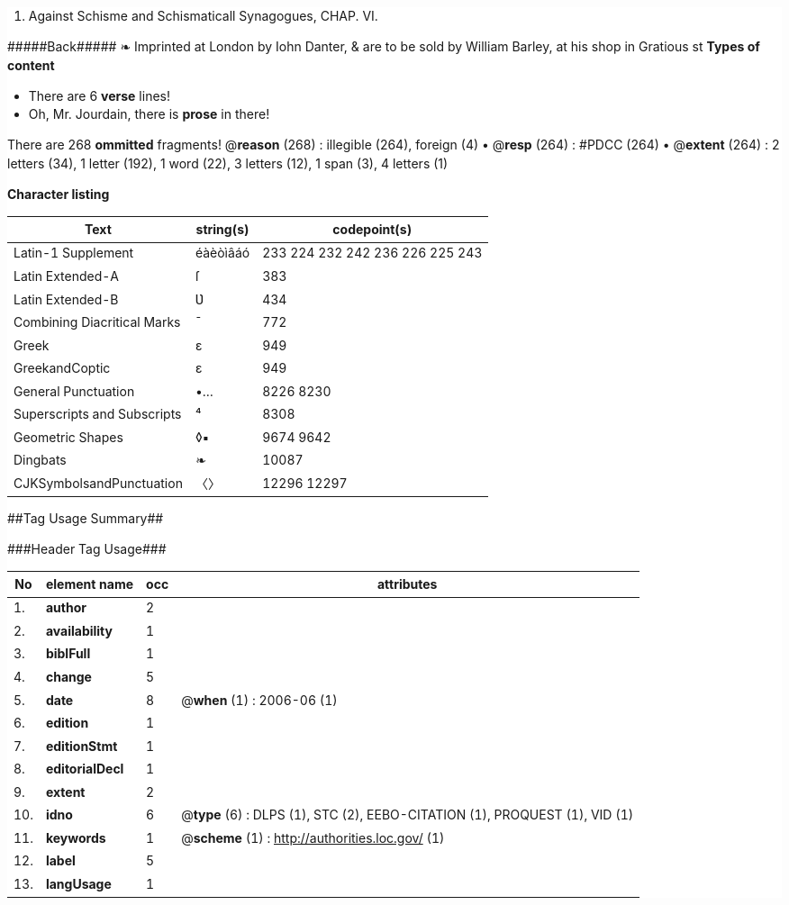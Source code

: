 1. Against Schisme and Schismaticall Synagogues, CHAP. VI.

#####Back#####
❧ Imprinted at London by Iohn Danter, & are to be sold by William Barley, at his shop in Gratious st
**Types of content**

  * There are 6 **verse** lines!
  * Oh, Mr. Jourdain, there is **prose** in there!

There are 268 **ommitted** fragments! 
 @__reason__ (268) : illegible (264), foreign (4)  •  @__resp__ (264) : #PDCC (264)  •  @__extent__ (264) : 2 letters (34), 1 letter (192), 1 word (22), 3 letters (12), 1 span (3), 4 letters (1)

**Character listing**


|Text|string(s)|codepoint(s)|
|---|---|---|
|Latin-1 Supplement|éàèòìâáó|233 224 232 242 236 226 225 243|
|Latin Extended-A|ſ|383|
|Latin Extended-B|Ʋ|434|
|Combining             Diacritical Marks|̄|772|
|Greek|ε|949|
|GreekandCoptic|ε|949|
|General Punctuation|•…|8226 8230|
|Superscripts             and Subscripts|⁴|8308|
|Geometric Shapes|◊▪|9674 9642|
|Dingbats|❧|10087|
|CJKSymbolsandPunctuation|〈〉|12296 12297|

##Tag Usage Summary##

###Header Tag Usage###

|No|element name|occ|attributes|
|---|---|---|---|
|1.|__author__|2||
|2.|__availability__|1||
|3.|__biblFull__|1||
|4.|__change__|5||
|5.|__date__|8| @__when__ (1) : 2006-06 (1)|
|6.|__edition__|1||
|7.|__editionStmt__|1||
|8.|__editorialDecl__|1||
|9.|__extent__|2||
|10.|__idno__|6| @__type__ (6) : DLPS (1), STC (2), EEBO-CITATION (1), PROQUEST (1), VID (1)|
|11.|__keywords__|1| @__scheme__ (1) : http://authorities.loc.gov/ (1)|
|12.|__label__|5||
|13.|__langUsage__|1||